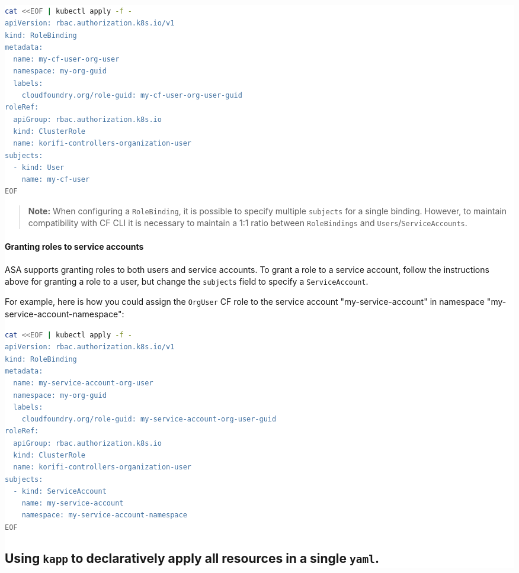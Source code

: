```sh
cat <<EOF | kubectl apply -f -
apiVersion: rbac.authorization.k8s.io/v1
kind: RoleBinding
metadata:
  name: my-cf-user-org-user
  namespace: my-org-guid
  labels:
    cloudfoundry.org/role-guid: my-cf-user-org-user-guid
roleRef:
  apiGroup: rbac.authorization.k8s.io
  kind: ClusterRole
  name: korifi-controllers-organization-user
subjects:
  - kind: User
    name: my-cf-user
EOF
```

> **Note:** When configuring a `RoleBinding`, it is possible to specify multiple `subjects` for a single binding. However, to maintain compatibility with CF CLI it is necessary to maintain a 1:1 ratio between `RoleBindings` and `Users`/`ServiceAccounts`.

#### Granting roles to service accounts
ASA supports granting roles to both users and service accounts. To grant a role to a service account, follow the
instructions above for granting a role to a user, but change the `subjects` field to specify a `ServiceAccount`.

For example, here is how you could assign the `OrgUser` CF role to the service account "my-service-account" in
namespace "my-service-account-namespace":

```sh
cat <<EOF | kubectl apply -f -
apiVersion: rbac.authorization.k8s.io/v1
kind: RoleBinding
metadata:
  name: my-service-account-org-user
  namespace: my-org-guid
  labels:
    cloudfoundry.org/role-guid: my-service-account-org-user-guid
roleRef:
  apiGroup: rbac.authorization.k8s.io
  kind: ClusterRole
  name: korifi-controllers-organization-user
subjects:
  - kind: ServiceAccount
    name: my-service-account
    namespace: my-service-account-namespace
EOF
```

## Using `kapp` to declaratively apply all resources in a single `yaml`.
